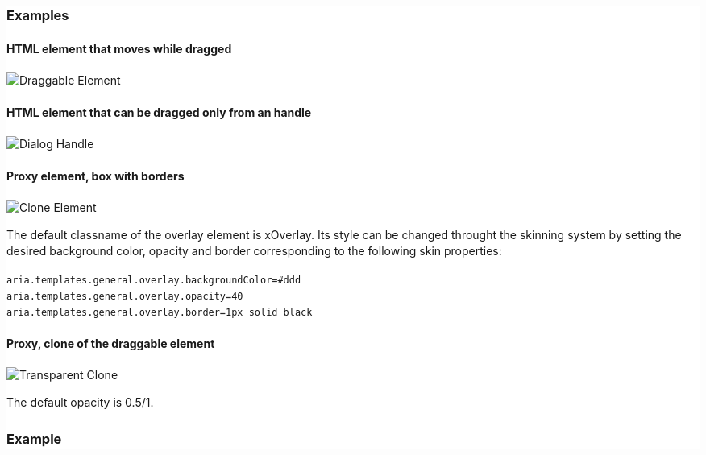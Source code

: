 
### Examples

#### HTML element that moves while dragged

![Draggable Element](../images/draggable_element.png)

<script src='http://snippets.ariatemplates.com/snippets/github.com/ariatemplates/documentation-code/snippets/utils/dragdrop/drag.html?tag=drag1html&lang=html5&outdent=true&noheader=true'></script>

<script src='http://snippets.ariatemplates.com/snippets/github.com/ariatemplates/documentation-code/snippets/utils/dragdrop/drag.html?tag=drag1js&lang=javascript&outdent=true&noheader=true'></script>


#### HTML element that can be dragged only from an handle

![Dialog Handle](../images/dialog_handle.png)

<script src='http://snippets.ariatemplates.com/snippets/github.com/ariatemplates/documentation-code/snippets/utils/dragdrop/drag.html?tag=drag2html&lang=html5&outdent=true&noheader=true'></script>

<script src='http://snippets.ariatemplates.com/snippets/github.com/ariatemplates/documentation-code/snippets/utils/dragdrop/drag.html?tag=drag2js&lang=javascript&outdent=true&noheader=true'></script>


#### Proxy element, box with borders

![Clone Element](../images/box_clone.png)

<script src='http://snippets.ariatemplates.com/snippets/github.com/ariatemplates/documentation-code/snippets/utils/dragdrop/drag.html?tag=drag1html&lang=javascript&outdent=true&noheader=true'></script>

<script src='http://snippets.ariatemplates.com/snippets/github.com/ariatemplates/documentation-code/snippets/utils/dragdrop/drag.html?tag=drag3js&lang=javascript&outdent=true&noheader=true'></script>

The default classname of the overlay element is xOverlay.
Its style can be changed throught the skinning system by setting the desired background color, opacity and border corresponding to the following skin properties:

    aria.templates.general.overlay.backgroundColor=#ddd
    aria.templates.general.overlay.opacity=40
    aria.templates.general.overlay.border=1px solid black


#### Proxy, clone of the draggable element

![Transparent Clone](../images/transparent_clone.png)

<script src='http://snippets.ariatemplates.com/snippets/github.com/ariatemplates/documentation-code/snippets/utils/dragdrop/drag.html?tag=drag1html&lang=javascript&outdent=true&noheader=true'></script>

<script src='http://snippets.ariatemplates.com/snippets/github.com/ariatemplates/documentation-code/snippets/utils/dragdrop/drag.html?tag=drag4js&lang=javascript&outdent=true&noheader=true'></script>

The default opacity is 0.5/1.


### Example

<iframe class='samples' src='http://snippets.ariatemplates.com/samples/github.com/ariatemplates/documentation-code/samples/utils/dragdrop/' ></iframe>
